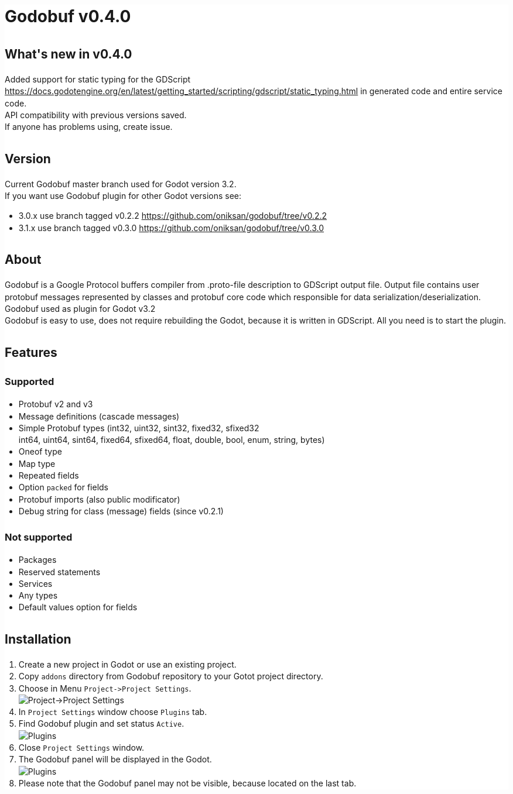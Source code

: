 # Godobuf v0.4.0

## What's new in v0.4.0
Added support for static typing for the GDScript https://docs.godotengine.org/en/latest/getting_started/scripting/gdscript/static_typing.html in generated code and entire service code.<br/>
API compatibility with previous versions saved.<br/>
If anyone has problems using, create issue.


## Version
Current Godobuf master branch used for Godot version 3.2.<br/>
If you want use Godobuf plugin for other Godot versions see:
- 3.0.x use branch tagged v0.2.2 https://github.com/oniksan/godobuf/tree/v0.2.2
- 3.1.x use branch tagged v0.3.0 https://github.com/oniksan/godobuf/tree/v0.3.0


## About
Godobuf is a Google Protocol buffers compiler from .proto-file description to GDScript output file.
Output file contains user protobuf messages represented by classes and protobuf core code which responsible for data serialization/deserialization.
Godobuf used as plugin for Godot v3.2<br/>
Godobuf is easy to use, does not require rebuilding the Godot, because it is written in GDScript. All you need is to start the plugin.

## Features
### Supported
- Protobuf v2 and v3
- Message definitions (cascade messages)
- Simple Protobuf types (int32, uint32, sint32, fixed32, sfixed32<br/>int64, uint64, sint64, fixed64, sfixed64, float, double, bool, enum, string, bytes)
- Oneof type
- Map type
- Repeated fields
- Option `packed` for fields
- Protobuf imports (also public modificator)
- Debug string for class (message) fields (since v0.2.1)
 
### Not supported
- Packages
- Reserved statements
- Services
- Any types
- Default values option for fields

## Installation

1. Create a new project in Godot or use an existing project.
2. Copy `addons` directory from Godobuf repository to your Gotot project directory.
3. Choose in Menu `Project->Project Settings`.<br/>
![Project->Project Settings](/readme-images/1.png)<br/>
4. In `Project Settings` window choose `Plugins` tab.
5. Find Godobuf plugin and set status `Active`.<br/>
![Plugins](/readme-images/2.png)<br/>
6. Close `Project Settings` window.
7. The Godobuf panel will be displayed in the Godot.<br/>
![Plugins](/readme-images/3.png)
8. Please note that the Godobuf panel may not be visible, because located on the last tab.<br/>